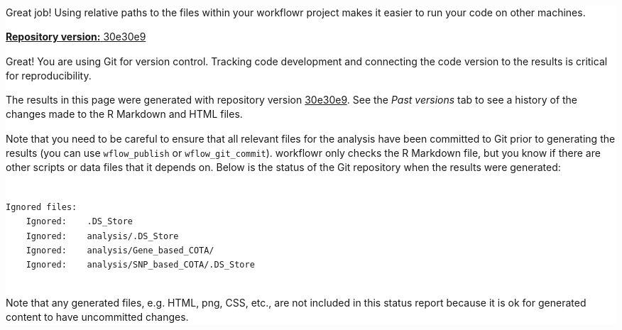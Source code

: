 Great job! Using relative paths to the files within your workflowr project
makes it easier to run your code on other machines.

</div>
</div>
</div>
<div class="panel panel-default">
<div class="panel-heading">
<p class="panel-title">
<a data-toggle="collapse" data-parent="#workflowr-checks" href="#strongRepositoryversionstrongahrefhttpsgithubcomrenga011workingnotesliulabtree30e30e90c345a38b990177d6e770b93be16eceabtargetblank30e30e9a">
  <span class="glyphicon glyphicon-ok text-success" aria-hidden="true"></span>
  <strong>Repository version:</strong> <a href="https://github.com/renga011/working_notes_liu_lab/tree/30e30e90c345a38b990177d6e770b93be16eceab" target="_blank">30e30e9</a>
</a>
</p>
</div>
<div id="strongRepositoryversionstrongahrefhttpsgithubcomrenga011workingnotesliulabtree30e30e90c345a38b990177d6e770b93be16eceabtargetblank30e30e9a" class="panel-collapse collapse">
<div class="panel-body">
  
<p>
Great! You are using Git for version control. Tracking code development and
connecting the code version to the results is critical for reproducibility.
</p>

<p>
The results in this page were generated with repository version <a href="https://github.com/renga011/working_notes_liu_lab/tree/30e30e90c345a38b990177d6e770b93be16eceab" target="_blank">30e30e9</a>.
See the <em>Past versions</em> tab to see a history of the changes made to the
R Markdown and HTML files.
</p>

<p>
Note that you need to be careful to ensure that all relevant files for the
analysis have been committed to Git prior to generating the results (you can
use <code>wflow_publish</code> or <code>wflow_git_commit</code>). workflowr only
checks the R Markdown file, but you know if there are other scripts or data
files that it depends on. Below is the status of the Git repository when the
results were generated:
</p>

<pre><code>
Ignored files:
	Ignored:    .DS_Store
	Ignored:    analysis/.DS_Store
	Ignored:    analysis/Gene_based_COTA/
	Ignored:    analysis/SNP_based_COTA/.DS_Store

</code></pre>

<p>
Note that any generated files, e.g. HTML, png, CSS, etc., are not included in
this status report because it is ok for generated content to have uncommitted
changes.
</p>
